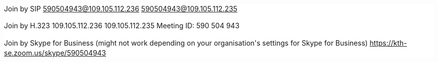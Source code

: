 Join by SIP
590504943@109.105.112.236
590504943@109.105.112.235

Join by H.323
109.105.112.236
109.105.112.235
Meeting ID: 590 504 943

Join by Skype for Business (might not work depending on your organisation's settings for Skype for Business)
https://kth-se.zoom.us/skype/590504943

